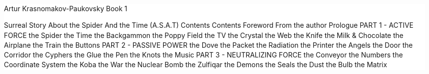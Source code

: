 


Artur Krasnomakov-Paukovsky
Book 1

Surreal Story
About the Spider And the Time
(A.S.A.T)
Contents
Contents
Foreword
From the author
Prologue
PART 1 - ACTIVE FORCE
the Spider
the Time
the Backgammon
the Poppy Field
the TV
the Crystal
the Web
the Knife
the Milk & Chocolate
the Airplane
the Train
the Buttons
PART 2 - PASSIVE POWER
the Dove
the Packet
the Radiation
the Printer
the Angels
the Door
the Corridor
the Cyphers
the Glue
the Pen
the Knots
the Music
PART 3 - NEUTRALIZING FORCE
the Conveyor
the Numbers
the Coordinate System
the Koba
the War
the Nuclear Bomb
the Zulfiqar
the Demons
the Seals
the Dust
the Bulb
the Matrix
